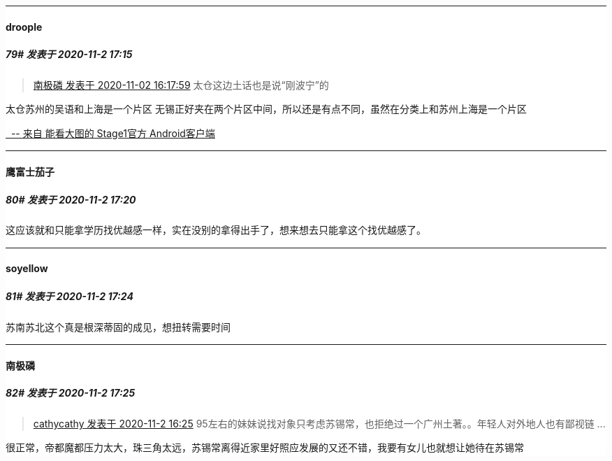 



*****

####  droople  
##### 79#       发表于 2020-11-2 17:15



<blockquote><a href="httphttps://bbs.saraba1st.com/2b/forum.php?mod=redirect&amp;goto=findpost&amp;pid=49260406&amp;ptid=1969783" target="_blank">南极磷 发表于 2020-11-02 16:17:59</a>
太仓这边土话也是说“刚波宁”的</blockquote>太仓苏州的吴语和上海是一个片区
无锡正好夹在两个片区中间，所以还是有点不同，虽然在分类上和苏州上海是一个片区

[  -- 来自 能看大图的 Stage1官方 Android客户端](https://www.coolapk.com/apk/140634)







*****

####  鹰富士茄子  
##### 80#       发表于 2020-11-2 17:20




这应该就和只能拿学历找优越感一样，实在没别的拿得出手了，想来想去只能拿这个找优越感了。







*****

####  soyellow  
##### 81#       发表于 2020-11-2 17:24




苏南苏北这个真是根深蒂固的成见，想扭转需要时间







*****

####  南极磷  
##### 82#       发表于 2020-11-2 17:25



<blockquote><a href="httphttps://bbs.saraba1st.com/2b/forum.php?mod=redirect&amp;goto=findpost&amp;pid=49260500&amp;ptid=1969783" target="_blank">cathycathy 发表于 2020-11-2 16:25</a>
95左右的妹妹说找对象只考虑苏锡常，也拒绝过一个广州土著。。年轻人对外地人也有鄙视链 ...</blockquote>
很正常，帝都魔都压力太大，珠三角太远，苏锡常离得近家里好照应发展的又还不错，我要有女儿也就想让她待在苏锡常
